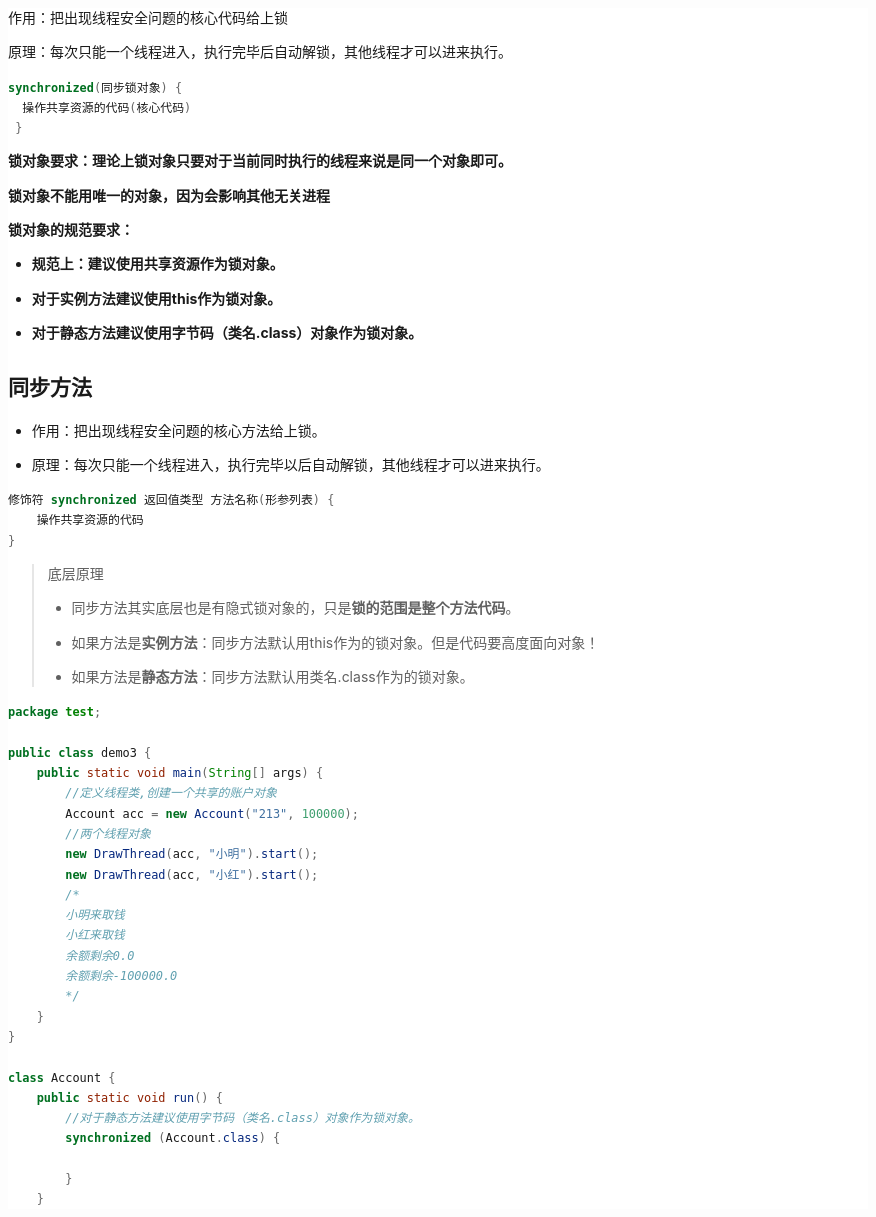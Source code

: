 作用：把出现线程安全问题的核心代码给上锁

原理：每次只能一个线程进入，执行完毕后自动解锁，其他线程才可以进来执行。

```java
synchronized(同步锁对象) {
  操作共享资源的代码(核心代码)
 }
```

**锁对象要求：理论上锁对象只要对于当前同时执行的线程来说是同一个对象即可。**

**锁对象不能用唯一的对象，因为会影响其他无关进程**



**锁对象的规范要求：**

* **规范上：建议使用共享资源作为锁对象。**

* **对于实例方法建议使用this作为锁对象。**

* **对于静态方法建议使用字节码（类名.class）对象作为锁对象。**

## 同步方法

* 作用：把出现线程安全问题的核心方法给上锁。

* 原理：每次只能一个线程进入，执行完毕以后自动解锁，其他线程才可以进来执行。

```java
修饰符 synchronized 返回值类型 方法名称(形参列表) {
    操作共享资源的代码
}
```

> 底层原理
>
> * 同步方法其实底层也是有隐式锁对象的，只是**锁的范围是整个方法代码**。
>
> * 如果方法是**实例方法**：同步方法默认用this作为的锁对象。但是代码要高度面向对象！
>
> * 如果方法是**静态方法**：同步方法默认用类名.class作为的锁对象。

```java
package test;

public class demo3 {
    public static void main(String[] args) {
        //定义线程类,创建一个共享的账户对象
        Account acc = new Account("213", 100000);
        //两个线程对象
        new DrawThread(acc, "小明").start();
        new DrawThread(acc, "小红").start();
        /*
        小明来取钱
        小红来取钱
        余额剩余0.0
        余额剩余-100000.0
        */
    }
}

class Account {
    public static void run() {
        //对于静态方法建议使用字节码（类名.class）对象作为锁对象。
        synchronized (Account.class) {

        }
    }

```